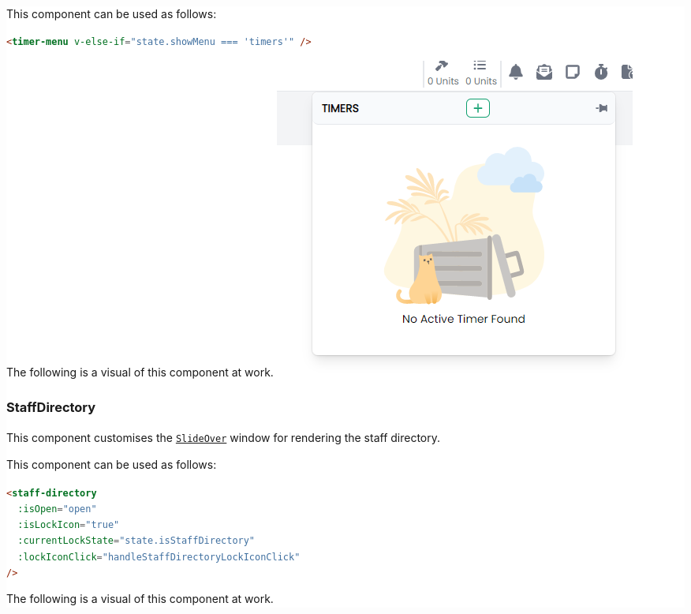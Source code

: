 This component can be used as follows:

```html
<timer-menu v-else-if="state.showMenu === 'timers'" />
```

The following is a visual of this component at work.
![`TimerMenu`](../imgs/frontend/components/ui/layout/TimerMenu.png)
### StaffDirectory
This component customises the [`SlideOver`](#slideover) window for rendering the staff directory.

This component can be used as follows:

```html
<staff-directory
  :isOpen="open"
  :isLockIcon="true"
  :currentLockState="state.isStaffDirectory"
  :lockIconClick="handleStaffDirectoryLockIconClick"               
/>
```
The following is a visual of this component at work.